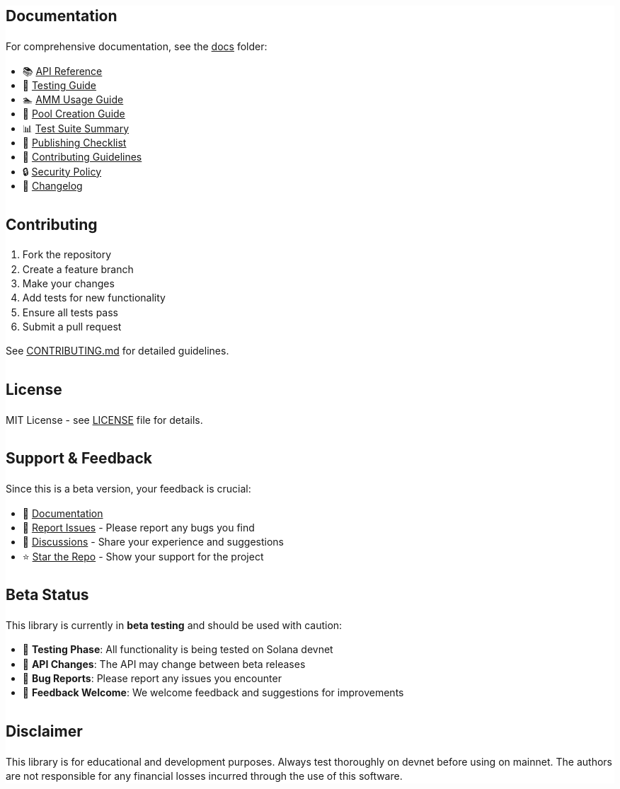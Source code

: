 ## Documentation

For comprehensive documentation, see the [docs](./docs/) folder:

- 📚 [API Reference](./docs/)
- 🔧 [Testing Guide](./docs/TESTING_GUIDE.md)
- 🏊 [AMM Usage Guide](./docs/amm-usage.md)
- 🎯 [Pool Creation Guide](./docs/pool-creation-guide.md)
- 📊 [Test Suite Summary](./docs/TEST_SUITE_SUMMARY.md)
- 🚀 [Publishing Checklist](./docs/PUBLISHING_CHECKLIST.md)
- 🤝 [Contributing Guidelines](./docs/CONTRIBUTING.md)
- 🔒 [Security Policy](./docs/SECURITY.md)
- 📝 [Changelog](./docs/CHANGELOG.md)

## Contributing

1. Fork the repository
2. Create a feature branch
3. Make your changes
4. Add tests for new functionality
5. Ensure all tests pass
6. Submit a pull request

See [CONTRIBUTING.md](./docs/CONTRIBUTING.md) for detailed guidelines.

## License

MIT License - see [LICENSE](LICENSE) file for details.

## Support & Feedback

Since this is a beta version, your feedback is crucial:

- 📖 [Documentation](https://github.com/naval200/pumpfun-defi-kit#readme)
- 🐛 [Report Issues](https://github.com/naval200/pumpfun-defi-kit/issues) - Please report any bugs you find
- 💬 [Discussions](https://github.com/naval200/pumpfun-defi-kit/discussions) - Share your experience and suggestions
- ⭐ [Star the Repo](https://github.com/naval200/pumpfun-defi-kit) - Show your support for the project

## Beta Status

This library is currently in **beta testing** and should be used with caution:

- 🧪 **Testing Phase**: All functionality is being tested on Solana devnet
- 🚧 **API Changes**: The API may change between beta releases
- 🐛 **Bug Reports**: Please report any issues you encounter
- 📝 **Feedback Welcome**: We welcome feedback and suggestions for improvements

## Disclaimer

This library is for educational and development purposes. Always test thoroughly on devnet before using on mainnet. The authors are not responsible for any financial losses incurred through the use of this software.
